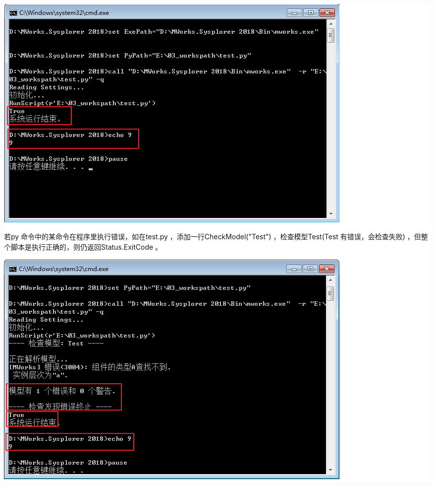    ![运行run.bat](PythonScriptCommand.assets/image001.png)
   
   若py 命令中的某命令在程序里执行错误，如在test.py ，添加一行CheckModel("Test") ，检查模型Test(Test 有错误，会检查失败) ，但整个脚本是执行正确的，则仍返回Status.ExitCode 。

   ![返回Status.ExitCode](PythonScriptCommand.assets/image002.png)
